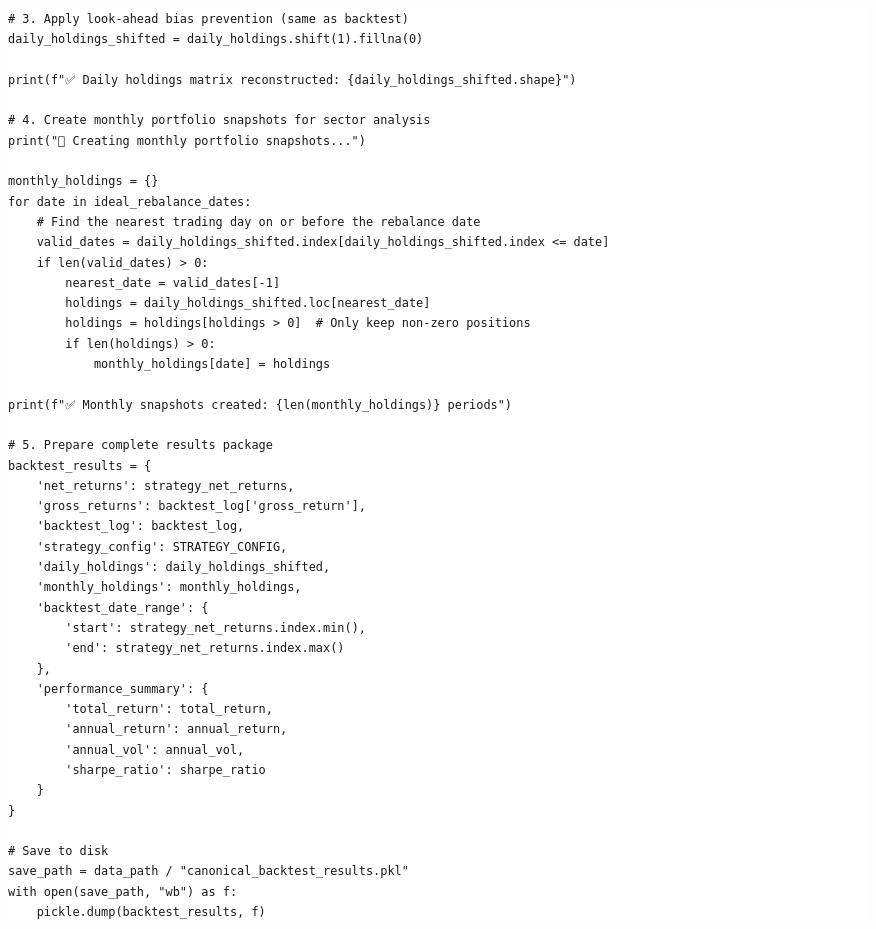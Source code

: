     # 3. Apply look-ahead bias prevention (same as backtest)
    daily_holdings_shifted = daily_holdings.shift(1).fillna(0)

    print(f"✅ Daily holdings matrix reconstructed: {daily_holdings_shifted.shape}")

    # 4. Create monthly portfolio snapshots for sector analysis
    print("📅 Creating monthly portfolio snapshots...")

    monthly_holdings = {}
    for date in ideal_rebalance_dates:
        # Find the nearest trading day on or before the rebalance date
        valid_dates = daily_holdings_shifted.index[daily_holdings_shifted.index <= date]
        if len(valid_dates) > 0:
            nearest_date = valid_dates[-1]
            holdings = daily_holdings_shifted.loc[nearest_date]
            holdings = holdings[holdings > 0]  # Only keep non-zero positions
            if len(holdings) > 0:
                monthly_holdings[date] = holdings

    print(f"✅ Monthly snapshots created: {len(monthly_holdings)} periods")

    # 5. Prepare complete results package
    backtest_results = {
        'net_returns': strategy_net_returns,
        'gross_returns': backtest_log['gross_return'],
        'backtest_log': backtest_log,
        'strategy_config': STRATEGY_CONFIG,
        'daily_holdings': daily_holdings_shifted,
        'monthly_holdings': monthly_holdings,
        'backtest_date_range': {
            'start': strategy_net_returns.index.min(),
            'end': strategy_net_returns.index.max()
        },
        'performance_summary': {
            'total_return': total_return,
            'annual_return': annual_return,
            'annual_vol': annual_vol,
            'sharpe_ratio': sharpe_ratio
        }
    }

    # Save to disk
    save_path = data_path / "canonical_backtest_results.pkl"
    with open(save_path, "wb") as f:
        pickle.dump(backtest_results, f)
